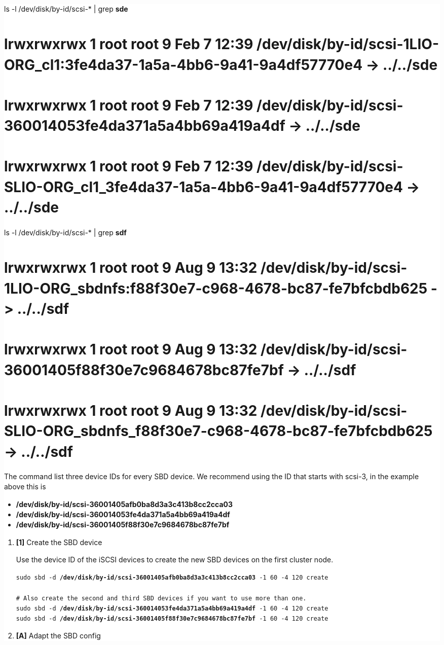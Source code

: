    ls -l /dev/disk/by-id/scsi-* | grep <b>sde</b>
   
   # lrwxrwxrwx 1 root root  9 Feb  7 12:39 /dev/disk/by-id/scsi-1LIO-ORG_cl1:3fe4da37-1a5a-4bb6-9a41-9a4df57770e4 -> ../../sde
   # <b>lrwxrwxrwx 1 root root  9 Feb  7 12:39 /dev/disk/by-id/scsi-360014053fe4da371a5a4bb69a419a4df -> ../../sde</b>
   # lrwxrwxrwx 1 root root  9 Feb  7 12:39 /dev/disk/by-id/scsi-SLIO-ORG_cl1_3fe4da37-1a5a-4bb6-9a41-9a4df57770e4 -> ../../sde
   
   ls -l /dev/disk/by-id/scsi-* | grep <b>sdf</b>
   
   # lrwxrwxrwx 1 root root  9 Aug  9 13:32 /dev/disk/by-id/scsi-1LIO-ORG_sbdnfs:f88f30e7-c968-4678-bc87-fe7bfcbdb625 -> ../../sdf
   # <b>lrwxrwxrwx 1 root root  9 Aug  9 13:32 /dev/disk/by-id/scsi-36001405f88f30e7c9684678bc87fe7bf -> ../../sdf</b>
   # lrwxrwxrwx 1 root root  9 Aug  9 13:32 /dev/disk/by-id/scsi-SLIO-ORG_sbdnfs_f88f30e7-c968-4678-bc87-fe7bfcbdb625 -> ../../sdf
   </code></pre>

   The command list three device IDs for every SBD device. We recommend using the ID that starts with scsi-3, in the example above this is

   * **/dev/disk/by-id/scsi-36001405afb0ba8d3a3c413b8cc2cca03**
   * **/dev/disk/by-id/scsi-360014053fe4da371a5a4bb69a419a4df**
   * **/dev/disk/by-id/scsi-36001405f88f30e7c9684678bc87fe7bf**

1. **[1]** Create the SBD device

   Use the device ID of the iSCSI devices to create the new SBD devices on the first cluster node.

   <pre><code>sudo sbd -d <b>/dev/disk/by-id/scsi-36001405afb0ba8d3a3c413b8cc2cca03</b> -1 60 -4 120 create

   # Also create the second and third SBD devices if you want to use more than one.
   sudo sbd -d <b>/dev/disk/by-id/scsi-360014053fe4da371a5a4bb69a419a4df</b> -1 60 -4 120 create
   sudo sbd -d <b>/dev/disk/by-id/scsi-36001405f88f30e7c9684678bc87fe7bf</b> -1 60 -4 120 create
   </code></pre>

1. **[A]** Adapt the SBD config
